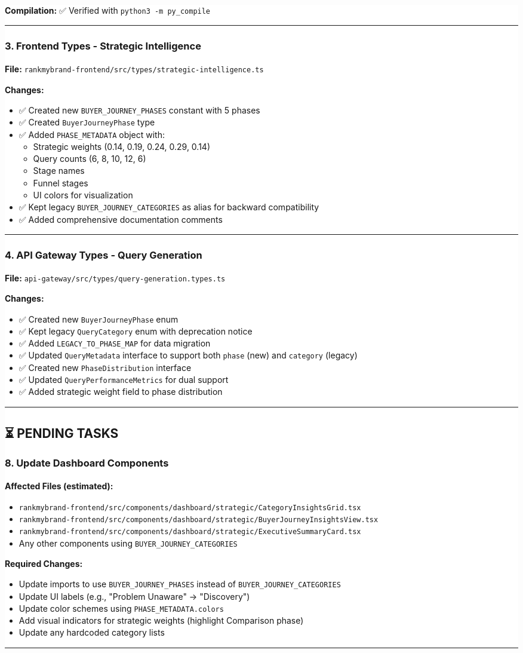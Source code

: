 **Compilation:** ✅ Verified with `python3 -m py_compile`

---

### 3. Frontend Types - Strategic Intelligence

**File:** `rankmybrand-frontend/src/types/strategic-intelligence.ts`

**Changes:**
- ✅ Created new `BUYER_JOURNEY_PHASES` constant with 5 phases
- ✅ Created `BuyerJourneyPhase` type
- ✅ Added `PHASE_METADATA` object with:
  - Strategic weights (0.14, 0.19, 0.24, 0.29, 0.14)
  - Query counts (6, 8, 10, 12, 6)
  - Stage names
  - Funnel stages
  - UI colors for visualization
- ✅ Kept legacy `BUYER_JOURNEY_CATEGORIES` as alias for backward compatibility
- ✅ Added comprehensive documentation comments

---

### 4. API Gateway Types - Query Generation

**File:** `api-gateway/src/types/query-generation.types.ts`

**Changes:**
- ✅ Created new `BuyerJourneyPhase` enum
- ✅ Kept legacy `QueryCategory` enum with deprecation notice
- ✅ Added `LEGACY_TO_PHASE_MAP` for data migration
- ✅ Updated `QueryMetadata` interface to support both `phase` (new) and `category` (legacy)
- ✅ Created new `PhaseDistribution` interface
- ✅ Updated `QueryPerformanceMetrics` for dual support
- ✅ Added strategic weight field to phase distribution

---

## ⏳ PENDING TASKS

### 8. Update Dashboard Components

**Affected Files (estimated):**
- `rankmybrand-frontend/src/components/dashboard/strategic/CategoryInsightsGrid.tsx`
- `rankmybrand-frontend/src/components/dashboard/strategic/BuyerJourneyInsightsView.tsx`
- `rankmybrand-frontend/src/components/dashboard/strategic/ExecutiveSummaryCard.tsx`
- Any other components using `BUYER_JOURNEY_CATEGORIES`

**Required Changes:**
- Update imports to use `BUYER_JOURNEY_PHASES` instead of `BUYER_JOURNEY_CATEGORIES`
- Update UI labels (e.g., "Problem Unaware" → "Discovery")
- Update color schemes using `PHASE_METADATA.colors`
- Add visual indicators for strategic weights (highlight Comparison phase)
- Update any hardcoded category lists

---